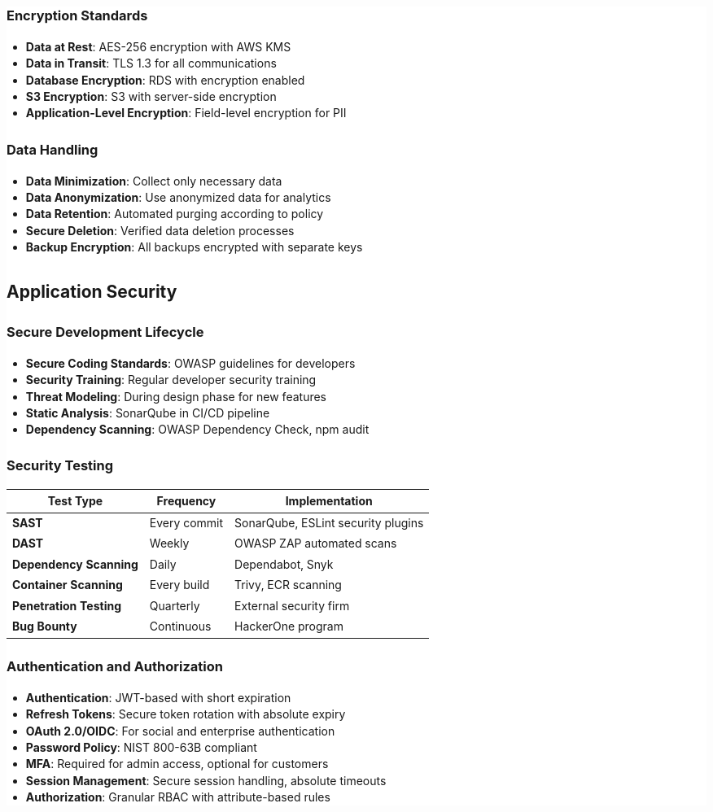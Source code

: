 ### Encryption Standards

- **Data at Rest**: AES-256 encryption with AWS KMS
- **Data in Transit**: TLS 1.3 for all communications
- **Database Encryption**: RDS with encryption enabled
- **S3 Encryption**: S3 with server-side encryption
- **Application-Level Encryption**: Field-level encryption for PII

### Data Handling

- **Data Minimization**: Collect only necessary data
- **Data Anonymization**: Use anonymized data for analytics
- **Data Retention**: Automated purging according to policy
- **Secure Deletion**: Verified data deletion processes
- **Backup Encryption**: All backups encrypted with separate keys

## Application Security

### Secure Development Lifecycle

- **Secure Coding Standards**: OWASP guidelines for developers
- **Security Training**: Regular developer security training
- **Threat Modeling**: During design phase for new features
- **Static Analysis**: SonarQube in CI/CD pipeline
- **Dependency Scanning**: OWASP Dependency Check, npm audit

### Security Testing

| Test Type | Frequency | Implementation |
|-----------|-----------|----------------|
| **SAST** | Every commit | SonarQube, ESLint security plugins |
| **DAST** | Weekly | OWASP ZAP automated scans |
| **Dependency Scanning** | Daily | Dependabot, Snyk |
| **Container Scanning** | Every build | Trivy, ECR scanning |
| **Penetration Testing** | Quarterly | External security firm |
| **Bug Bounty** | Continuous | HackerOne program |

### Authentication and Authorization

- **Authentication**: JWT-based with short expiration
- **Refresh Tokens**: Secure token rotation with absolute expiry
- **OAuth 2.0/OIDC**: For social and enterprise authentication
- **Password Policy**: NIST 800-63B compliant
- **MFA**: Required for admin access, optional for customers
- **Session Management**: Secure session handling, absolute timeouts
- **Authorization**: Granular RBAC with attribute-based rules

